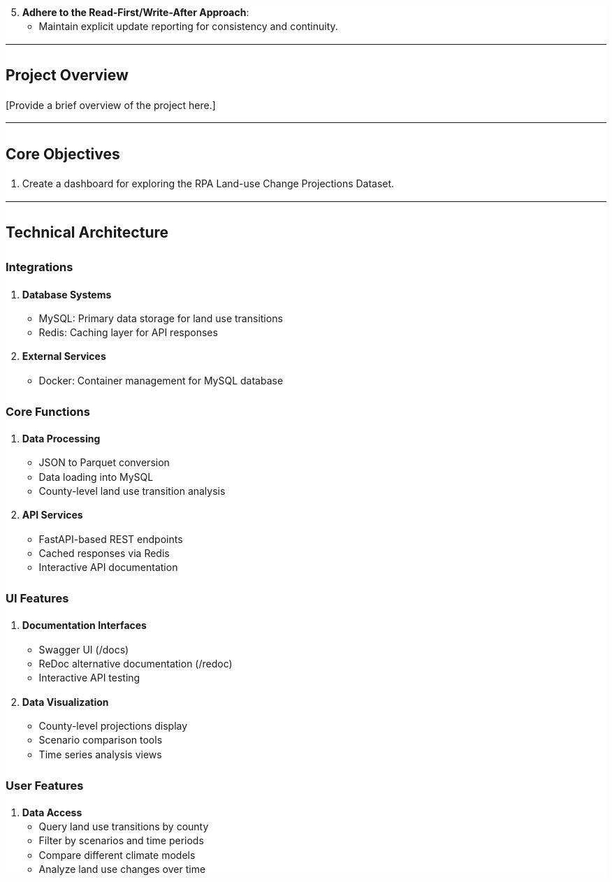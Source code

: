 5. **Adhere to the Read-First/Write-After Approach**:  
   - Maintain explicit update reporting for consistency and continuity.

---

## **Project Overview**
[Provide a brief overview of the project here.]

---

## **Core Objectives**
1. Create a dashboard for exploring the RPA Land-use Change Projections Dataset.

---

## **Technical Architecture**

### **Integrations**
1. **Database Systems**
   - MySQL: Primary data storage for land use transitions
   - Redis: Caching layer for API responses

2. **External Services**
   - Docker: Container management for MySQL database

### **Core Functions**
1. **Data Processing**
   - JSON to Parquet conversion
   - Data loading into MySQL
   - County-level land use transition analysis

2. **API Services**
   - FastAPI-based REST endpoints
   - Cached responses via Redis
   - Interactive API documentation

### **UI Features**
1. **Documentation Interfaces**
   - Swagger UI (/docs)
   - ReDoc alternative documentation (/redoc)
   - Interactive API testing

2. **Data Visualization**
   - County-level projections display
   - Scenario comparison tools
   - Time series analysis views

### **User Features**
1. **Data Access**
   - Query land use transitions by county
   - Filter by scenarios and time periods
   - Compare different climate models
   - Analyze land use changes over time
